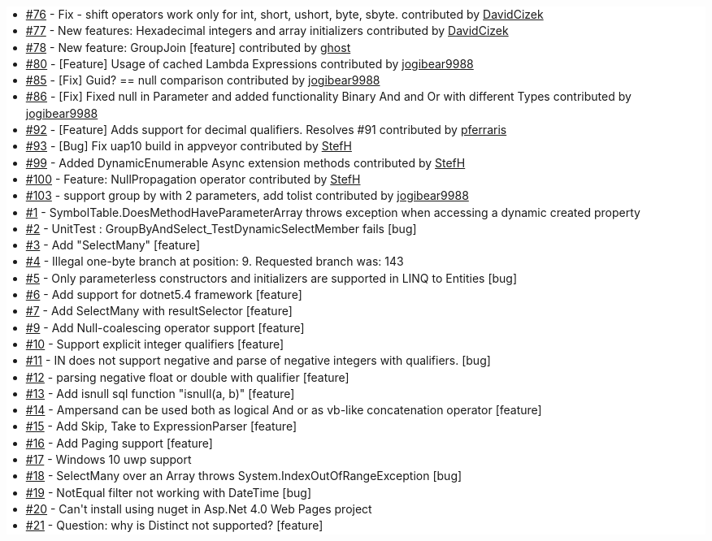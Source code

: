 - [#76](https://github.com/zzzprojects/System.Linq.Dynamic.Core/pull/76) - Fix - shift operators work only for int, short, ushort, byte, sbyte. contributed by [DavidCizek](https://github.com/DavidCizek)
- [#77](https://github.com/zzzprojects/System.Linq.Dynamic.Core/pull/77) - New features: Hexadecimal integers and array initializers contributed by [DavidCizek](https://github.com/DavidCizek)
- [#78](https://github.com/zzzprojects/System.Linq.Dynamic.Core/pull/78) - New feature: GroupJoin [feature] contributed by [ghost](https://github.com/ghost)
- [#80](https://github.com/zzzprojects/System.Linq.Dynamic.Core/pull/80) - [Feature] Usage of cached Lambda Expressions contributed by [jogibear9988](https://github.com/jogibear9988)
- [#85](https://github.com/zzzprojects/System.Linq.Dynamic.Core/pull/85) - [Fix] Guid? == null comparison contributed by [jogibear9988](https://github.com/jogibear9988)
- [#86](https://github.com/zzzprojects/System.Linq.Dynamic.Core/pull/86) - [Fix] Fixed null in Parameter and added functionality Binary And and Or with different Types contributed by [jogibear9988](https://github.com/jogibear9988)
- [#92](https://github.com/zzzprojects/System.Linq.Dynamic.Core/pull/92) - [Feature] Adds support for decimal qualifiers. Resolves #91 contributed by [pferraris](https://github.com/pferraris)
- [#93](https://github.com/zzzprojects/System.Linq.Dynamic.Core/pull/93) - [Bug] Fix uap10 build in appveyor contributed by [StefH](https://github.com/StefH)
- [#99](https://github.com/zzzprojects/System.Linq.Dynamic.Core/pull/99) - Added DynamicEnumerable Async extension methods contributed by [StefH](https://github.com/StefH)
- [#100](https://github.com/zzzprojects/System.Linq.Dynamic.Core/pull/100) - Feature: NullPropagation operator contributed by [StefH](https://github.com/StefH)
- [#103](https://github.com/zzzprojects/System.Linq.Dynamic.Core/pull/103) - support group by with 2 parameters, add tolist contributed by [jogibear9988](https://github.com/jogibear9988)
- [#1](https://github.com/zzzprojects/System.Linq.Dynamic.Core/issues/1) - SymbolTable.DoesMethodHaveParameterArray throws exception when accessing a dynamic created property
- [#2](https://github.com/zzzprojects/System.Linq.Dynamic.Core/issues/2) - UnitTest : GroupByAndSelect_TestDynamicSelectMember fails [bug]
- [#3](https://github.com/zzzprojects/System.Linq.Dynamic.Core/issues/3) - Add &quot;SelectMany&quot; [feature]
- [#4](https://github.com/zzzprojects/System.Linq.Dynamic.Core/issues/4) - Illegal one-byte branch at position: 9. Requested branch was: 143
- [#5](https://github.com/zzzprojects/System.Linq.Dynamic.Core/issues/5) - Only parameterless constructors and initializers are supported in LINQ to Entities [bug]
- [#6](https://github.com/zzzprojects/System.Linq.Dynamic.Core/issues/6) - Add support for dotnet5.4 framework [feature]
- [#7](https://github.com/zzzprojects/System.Linq.Dynamic.Core/issues/7) - Add SelectMany with resultSelector [feature]
- [#9](https://github.com/zzzprojects/System.Linq.Dynamic.Core/issues/9) - Add Null-coalescing operator support [feature]
- [#10](https://github.com/zzzprojects/System.Linq.Dynamic.Core/issues/10) - Support explicit integer qualifiers [feature]
- [#11](https://github.com/zzzprojects/System.Linq.Dynamic.Core/issues/11) - IN does not support negative and parse of negative integers with qualifiers.  [bug]
- [#12](https://github.com/zzzprojects/System.Linq.Dynamic.Core/issues/12) - parsing negative float or double with qualifier [feature]
- [#13](https://github.com/zzzprojects/System.Linq.Dynamic.Core/issues/13) - Add isnull sql function &quot;isnull(a, b)&quot; [feature]
- [#14](https://github.com/zzzprojects/System.Linq.Dynamic.Core/issues/14) - Ampersand can be used both as logical And or as vb-like concatenation operator [feature]
- [#15](https://github.com/zzzprojects/System.Linq.Dynamic.Core/issues/15) - Add Skip, Take to ExpressionParser [feature]
- [#16](https://github.com/zzzprojects/System.Linq.Dynamic.Core/issues/16) - Add Paging support [feature]
- [#17](https://github.com/zzzprojects/System.Linq.Dynamic.Core/issues/17) - Windows 10 uwp support
- [#18](https://github.com/zzzprojects/System.Linq.Dynamic.Core/issues/18) - SelectMany over an Array throws System.IndexOutOfRangeException [bug]
- [#19](https://github.com/zzzprojects/System.Linq.Dynamic.Core/issues/19) - NotEqual filter not working with DateTime [bug]
- [#20](https://github.com/zzzprojects/System.Linq.Dynamic.Core/issues/20) - Can't install using nuget in Asp.Net 4.0 Web Pages project
- [#21](https://github.com/zzzprojects/System.Linq.Dynamic.Core/issues/21) - Question: why is Distinct not supported? [feature]